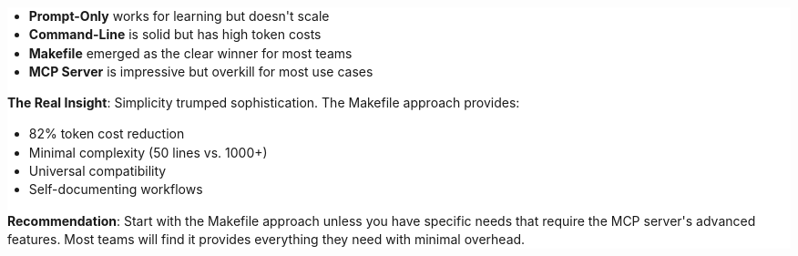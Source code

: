 - **Prompt-Only** works for learning but doesn't scale
- **Command-Line** is solid but has high token costs
- **Makefile** emerged as the clear winner for most teams
- **MCP Server** is impressive but overkill for most use cases

**The Real Insight**: Simplicity trumped sophistication. The Makefile approach provides:

- 82% token cost reduction
- Minimal complexity (50 lines vs. 1000+)
- Universal compatibility
- Self-documenting workflows

**Recommendation**: Start with the Makefile approach unless you have specific needs that require the MCP server's advanced features. Most teams will find it provides everything they need with minimal overhead.
